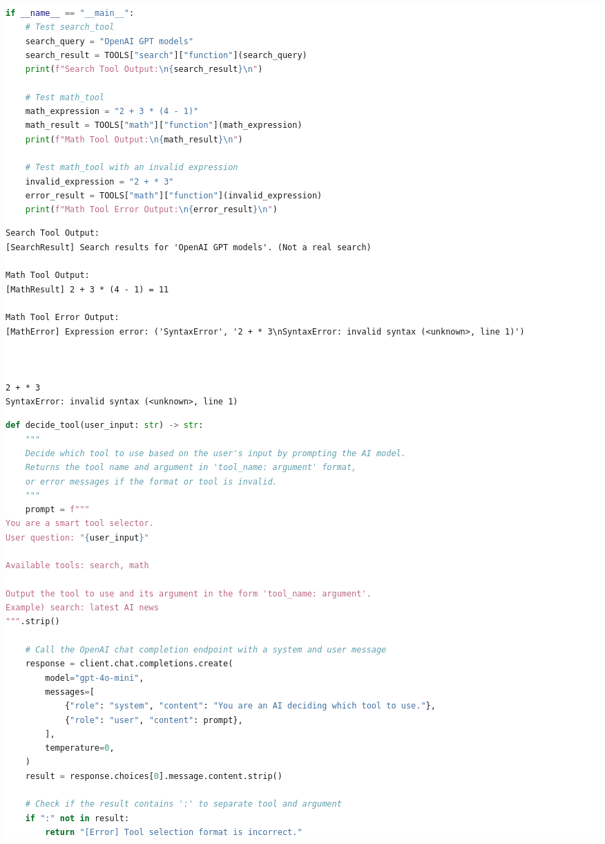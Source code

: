 
```python
if __name__ == "__main__":
    # Test search_tool
    search_query = "OpenAI GPT models"
    search_result = TOOLS["search"]["function"](search_query)
    print(f"Search Tool Output:\n{search_result}\n")

    # Test math_tool
    math_expression = "2 + 3 * (4 - 1)"
    math_result = TOOLS["math"]["function"](math_expression)
    print(f"Math Tool Output:\n{math_result}\n")

    # Test math_tool with an invalid expression
    invalid_expression = "2 + * 3"
    error_result = TOOLS["math"]["function"](invalid_expression)
    print(f"Math Tool Error Output:\n{error_result}\n")

```

    Search Tool Output:
    [SearchResult] Search results for 'OpenAI GPT models'. (Not a real search)
    
    Math Tool Output:
    [MathResult] 2 + 3 * (4 - 1) = 11
    
    Math Tool Error Output:
    [MathError] Expression error: ('SyntaxError', '2 + * 3\nSyntaxError: invalid syntax (<unknown>, line 1)')
    


    2 + * 3
    SyntaxError: invalid syntax (<unknown>, line 1)



```python
def decide_tool(user_input: str) -> str:
    """
    Decide which tool to use based on the user's input by prompting the AI model.
    Returns the tool name and argument in 'tool_name: argument' format,
    or error messages if the format or tool is invalid.
    """
    prompt = f"""
You are a smart tool selector.
User question: "{user_input}"

Available tools: search, math

Output the tool to use and its argument in the form 'tool_name: argument'.
Example) search: latest AI news
""".strip()

    # Call the OpenAI chat completion endpoint with a system and user message
    response = client.chat.completions.create(
        model="gpt-4o-mini",
        messages=[
            {"role": "system", "content": "You are an AI deciding which tool to use."},
            {"role": "user", "content": prompt},
        ],
        temperature=0,
    )
    result = response.choices[0].message.content.strip()

    # Check if the result contains ':' to separate tool and argument
    if ":" not in result:
        return "[Error] Tool selection format is incorrect."

```
